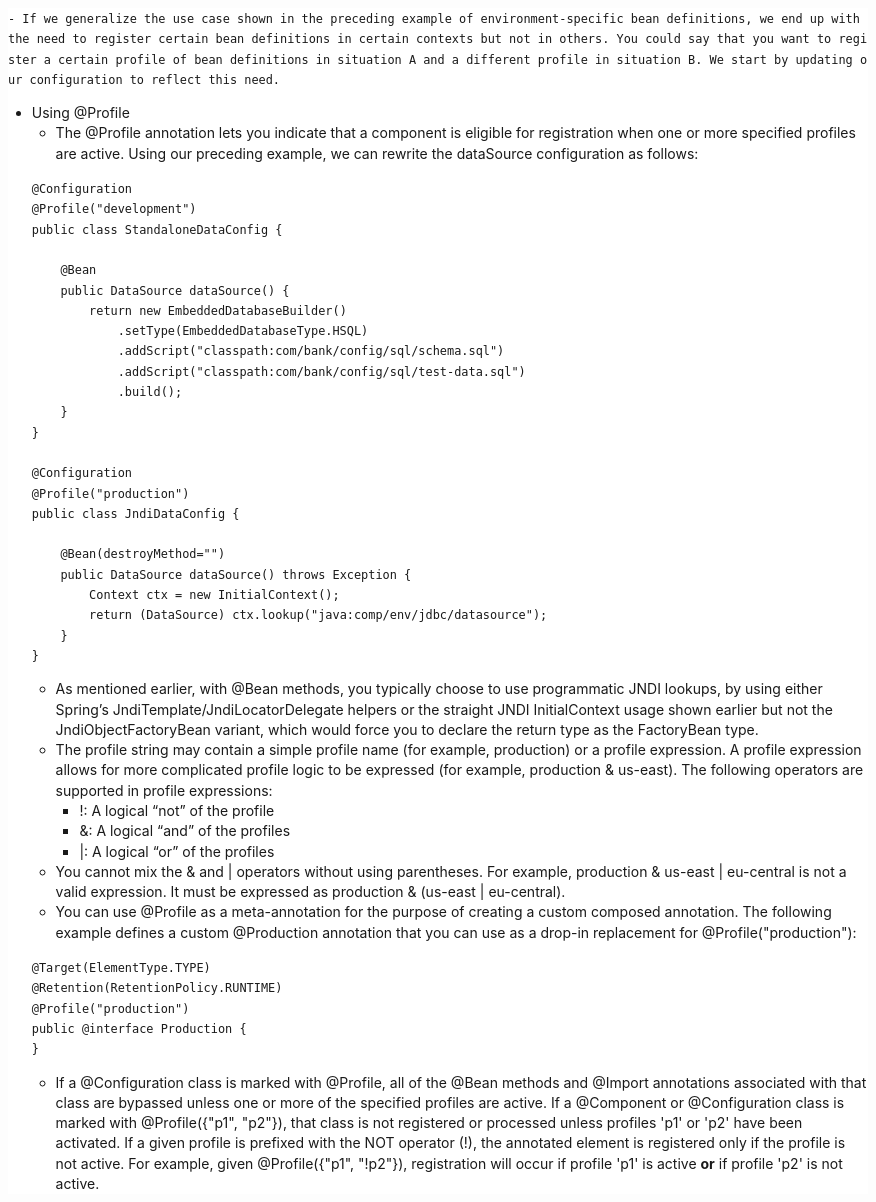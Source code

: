     - If we generalize the use case shown in the preceding example of environment-specific bean definitions, we end up with the need to register certain bean definitions in certain contexts but not in others. You could say that you want to register a certain profile of bean definitions in situation A and a different profile in situation B. We start by updating our configuration to reflect this need.

- Using @Profile
    - The @Profile annotation lets you indicate that a component is eligible for registration when one or more specified profiles are active. Using our preceding example, we can rewrite the dataSource configuration as follows:
    ```
    @Configuration
    @Profile("development")
    public class StandaloneDataConfig {

        @Bean
        public DataSource dataSource() {
            return new EmbeddedDatabaseBuilder()
                .setType(EmbeddedDatabaseType.HSQL)
                .addScript("classpath:com/bank/config/sql/schema.sql")
                .addScript("classpath:com/bank/config/sql/test-data.sql")
                .build();
        }
    }

    @Configuration
    @Profile("production")
    public class JndiDataConfig {

        @Bean(destroyMethod="")
        public DataSource dataSource() throws Exception {
            Context ctx = new InitialContext();
            return (DataSource) ctx.lookup("java:comp/env/jdbc/datasource");
        }
    }
    ```
    - As mentioned earlier, with @Bean methods, you typically choose to use programmatic JNDI lookups, by using either Spring’s JndiTemplate/JndiLocatorDelegate helpers or the straight JNDI InitialContext usage shown earlier but not the JndiObjectFactoryBean variant, which would force you to declare the return type as the FactoryBean type.
    - The profile string may contain a simple profile name (for example, production) or a profile expression. A profile expression allows for more complicated profile logic to be expressed (for example, production & us-east). The following operators are supported in profile expressions:
        - !: A logical “not” of the profile
        - &: A logical “and” of the profiles
        - |: A logical “or” of the profiles
    - You cannot mix the & and | operators without using parentheses. For example, production & us-east | eu-central is not a valid expression. It must be expressed as production & (us-east | eu-central).
    - You can use @Profile as a meta-annotation for the purpose of creating a custom composed annotation. The following example defines a custom @Production annotation that you can use as a drop-in replacement for @Profile("production"):
    ```
    @Target(ElementType.TYPE)
    @Retention(RetentionPolicy.RUNTIME)
    @Profile("production")
    public @interface Production {
    }
    ```
    - If a @Configuration class is marked with @Profile, all of the @Bean methods and @Import annotations associated with that class are bypassed unless one or more of the specified profiles are active. If a @Component or @Configuration class is marked with @Profile({"p1", "p2"}), that class is not registered or processed unless profiles 'p1' or 'p2' have been activated. If a given profile is prefixed with the NOT operator (!), the annotated element is registered only if the profile is not active. For example, given @Profile({"p1", "!p2"}), registration will occur if profile 'p1' is active **or** if profile 'p2' is not active.